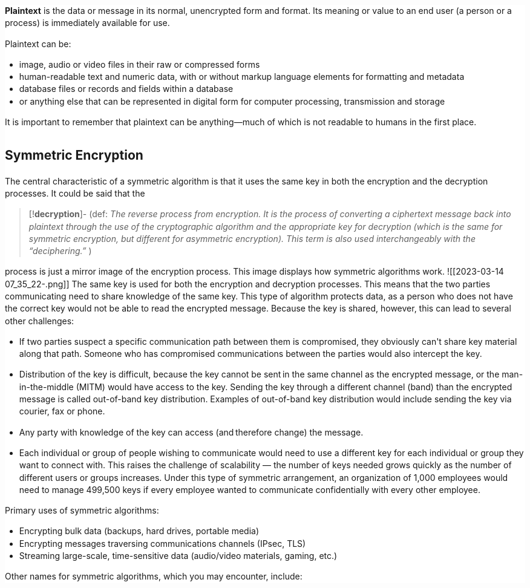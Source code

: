 **Plaintext** is the data or message in its normal, unencrypted form and format. Its meaning or value to an end user (a person or a process) is immediately available for use.

Plaintext can be:

-   image, audio or video files in their raw or compressed forms
-   human-readable text and numeric data, with or without markup language elements for formatting and metadata
-   database files or records and fields within a database
-   or anything else that can be represented in digital form for computer processing, transmission and storage

It is important to remember that plaintext can be anything—much of which is not readable to humans in the first place.
## Symmetric Encryption

The central characteristic of a symmetric algorithm is that it uses the same key in both the encryption and the decryption processes. It could be said that the 
>[!**decryption**]-
>(def: _The reverse process from encryption. It is the process of converting a ciphertext message back into plaintext through the use of the cryptographic algorithm and the appropriate key for decryption (which is the same for symmetric encryption, but different for asymmetric encryption). This term is also used interchangeably with the “deciphering.”_ )

process is just a mirror image of the encryption process. 
This image displays how symmetric algorithms work.
![[2023-03-14 07_35_22-.png]]
The same key is used for both the encryption and decryption processes. This means that the two parties communicating need to share knowledge of the same key. This type of algorithm protects data, as a person who does not have the correct key would not be able to read the encrypted message. Because the key is shared, however, this can lead to several other challenges:

-   If two parties suspect a specific communication path between them is compromised, they obviously can't share key material along that path. Someone who has compromised communications between the parties would also intercept the key.

-   Distribution of the key is difficult, because the key cannot be sent in the same channel as the encrypted message, or the man-in-the-middle (MITM) would have access to the key. Sending the key through a different channel (band) than the encrypted message is called out-of-band key distribution. Examples of out-of-band key distribution would include sending the key via courier, fax or phone.
-   Any party with knowledge of the key can access (and therefore change) the message.
-   Each individual or group of people wishing to communicate would need to use a different key for each individual or group they want to connect with. This raises the challenge of scalability — the number of keys needed grows quickly as the number of different users or groups increases. Under this type of symmetric arrangement, an organization of 1,000 employees would need to manage 499,500 keys if every employee wanted to communicate confidentially with every other employee.

Primary uses of symmetric algorithms:
-   Encrypting bulk data (backups, hard drives, portable media)
-   Encrypting messages traversing communications channels (IPsec, TLS)
-   Streaming large-scale, time-sensitive data (audio/video materials, gaming, etc.)

Other names for symmetric algorithms, which you may encounter, include:
